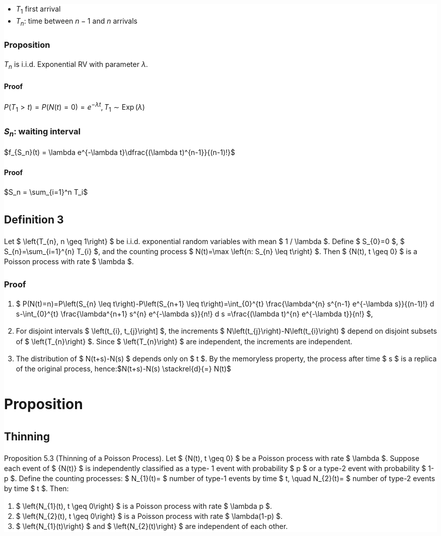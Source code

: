 - $T_1$ first arrival
- $T_n$: time between $n-1$ and $n$ arrivals

### Proposition

$T_n$ is i.i.d. Exponential RV with parameter $\lambda$.

#### Proof

$P(T_1 > t) = P(N(t) = 0) = e^{-\lambda t}, T_1 \sim \operatorname{Exp}(\lambda)$


### $S_n$: waiting interval 

$f_{S_n}(t) = \lambda e^{-\lambda t}\dfrac{(\lambda t)^{n-1}}{(n-1)!}$

####  Proof

$S_n = \sum_{i=1}^n T_i$

## Definition 3

Let $ \left\{T_{n}, n \geq 1\right\} $ be i.i.d. exponential random variables with mean $ 1 / \lambda $. Define $ S_{0}=0 $, $ S_{n}=\sum_{i=1}^{n} T_{i} $, and the counting process $ N(t)=\max \left\{n: S_{n} \leq t\right\} $. Then $ \{N(t), t \geq 0\} $ is a Poisson process with rate $ \lambda $.

### Proof

1. $ P(N(t)=n)=P\left(S_{n} \leq t\right)-P\left(S_{n+1} \leq t\right)=\int_{0}^{t} \frac{\lambda^{n} s^{n-1} e^{-\lambda s}}{(n-1)!} d s-\int_{0}^{t} \frac{\lambda^{n+1} s^{n} e^{-\lambda s}}{n!} d s =\frac{(\lambda t)^{n} e^{-\lambda t}}{n!} $,

2. For disjoint intervals $ \left(t_{i}, t_{j}\right] $, the increments $ N\left(t_{j}\right)-N\left(t_{i}\right) $ depend on disjoint subsets of $ \left\{T_{n}\right\} $. Since $ \left\{T_{n}\right\} $ are independent, the increments are independent.

3. The distribution of $ N(t+s)-N(s) $ depends only on $ t $. By the memoryless property, the process after time $ s $ is a replica of the original process, hence:$N(t+s)-N(s) \stackrel{d}{=} N(t)$

# Proposition 

## Thinning

Proposition 5.3 (Thinning of a Poisson Process). Let $ \{N(t), t \geq 0\} $ be a Poisson process with rate $ \lambda $. Suppose each event of $ \{N(t)\} $ is independently classified as a type- 1 event with probability $ p $ or a type-2 event with probability $ 1-p $. Define the counting processes:
$ N_{1}(t)= $ number of type-1 events by time $ t, \quad N_{2}(t)= $ number of type-2 events by time $ t $.
Then:
1. $ \left\{N_{1}(t), t \geq 0\right\} $ is a Poisson process with rate $ \lambda p $.
2. $ \left\{N_{2}(t), t \geq 0\right\} $ is a Poisson process with rate $ \lambda(1-p) $.
3. $ \left\{N_{1}(t)\right\} $ and $ \left\{N_{2}(t)\right\} $ are independent of each other.
